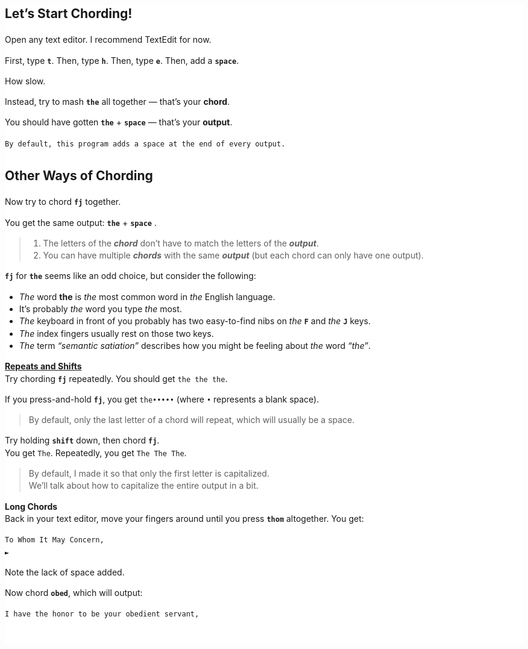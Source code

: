 </ul>
<h2 id="lets-start-chording">Let’s Start Chording!</h2>
<p>Open any text editor. I recommend TextEdit for now.</p>
<p>First, type <strong><code>t</code></strong>. Then, type <strong><code>h</code></strong>. Then, type <strong><code>e</code></strong>. Then, add a <strong><code>space</code></strong>.</p>
<p>How slow.</p>
<p>Instead, try to mash <strong><code>the</code></strong> all together — that’s your <strong>chord</strong>.</p>
<p>You should have gotten <strong><code>the</code></strong> + <strong><code>space</code></strong> — that’s your <strong>output</strong>.</p>
<pre><code>By default, this program adds a space at the end of every output.
</code></pre>
<h2 id="other-ways-of-chording">Other Ways of Chording</h2>
<p>Now try to chord <strong><code>fj</code></strong> together.</p>
<p>You get the same output: <strong><code>the</code></strong> + <strong><code>space</code></strong> .</p>
<blockquote>
<ol>
<li>The letters of the <em><strong>chord</strong></em> don’t have to match the letters of the <em><strong>output</strong></em>.</li>
<li>You can have multiple <em><strong>chords</strong></em> with the same <em><strong>output</strong></em> (but each chord can only have one output).</li>
</ol>
</blockquote>
<p><strong><code>fj</code></strong> for <strong><code>the</code></strong> seems like an odd choice, but consider the following:</p>
<ul>
<li><em>The</em> word <strong>the</strong> is <em>the</em> most common word in <em>the</em> English language.</li>
<li>It’s probably <em>the</em> word you type <em>the</em> most.</li>
<li><em>The</em> keyboard in front of you probably has two easy-to-find nibs on <em>the</em> <strong><code>F</code></strong> and <em>the</em> <strong><code>J</code></strong> keys.</li>
<li><em>The</em> index fingers usually rest on those two keys.</li>
<li><em>The</em> term <em>“semantic satiation”</em> describes how you might be feeling about <em>the</em> word <em>“the”</em>.</li>
</ul>
<p><strong><u>Repeats and Shifts</u></strong><br>
Try  chording <strong><code>fj</code></strong> repeatedly. You should get <code>the the the</code>.</p>
<p>If you press-and-hold <strong><code>fj</code></strong>, you get <code>the•••••</code> (where <code>•</code> represents a blank space).</p>
<blockquote>
<p>By default, only the last letter of a chord will repeat, which will usually be a space.</p>
</blockquote>
<p>Try holding <strong><code>shift</code></strong> down, then chord <strong><code>fj</code></strong>.<br>
You get <code>The</code>. Repeatedly, you get <code>The The The</code>.</p>
<blockquote>
<p>By default, I made it so that only the first letter is capitalized.<br>
We’ll talk about how to capitalize the entire output in a bit.</p>
</blockquote>
<p><strong>Long Chords</strong><br>
Back in your text editor, move your fingers around until you press <strong><code>thom</code></strong> altogether. You get:</p>
<pre><code>To Whom It May Concern,
►
</code></pre>
<p>Note the lack of space added.</p>
<p>Now chord <strong><code>obed</code></strong>, which will output:</p>
<pre><code>I have the honor to be your obedient servant,
